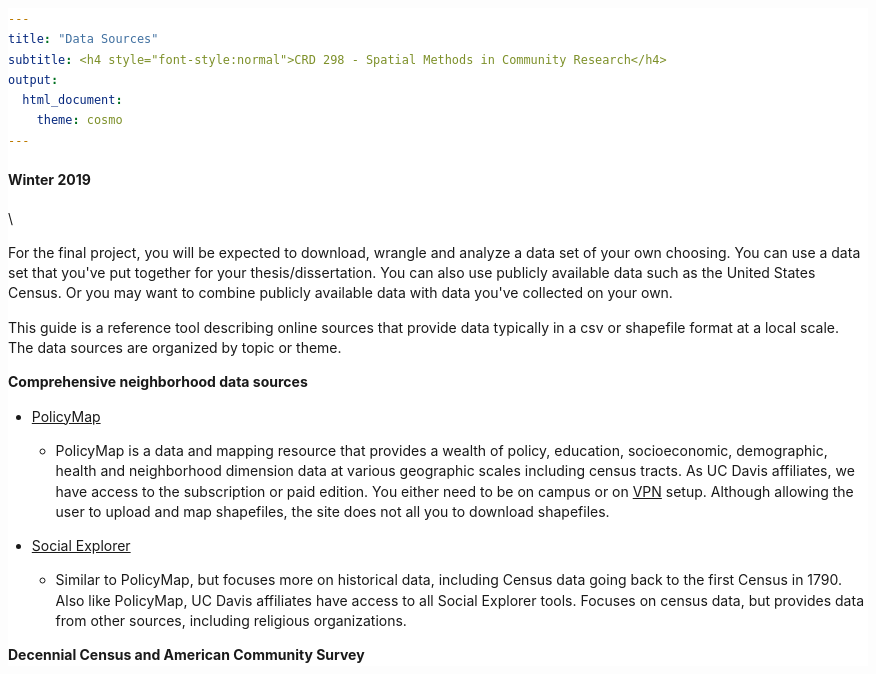```yaml
---
title: "Data Sources"
subtitle: <h4 style="font-style:normal">CRD 298 - Spatial Methods in Community Research</h4>
output: 
  html_document:
    theme: cosmo
---
```


<h4 style="font-style:normal">Winter 2019</h4>

<style>
p.comment {
background-color: #DBDBDB;
padding: 10px;
border: 1px solid black;
margin-left: 25px;
border-radius: 5px;
font-style: italic;
}

h1.title {
  font-weight: bold;
}

</style>

\

For the final project, you will be expected to download, wrangle and analyze a data set of your own choosing. You can use a data set that you've put together for your thesis/dissertation.  You can also use publicly available data such as the United States Census.  Or you may want to combine publicly available data with data you've collected on your own. 

This guide is a reference tool describing online sources that provide data typically in a csv or shapefile format at a local scale. The data sources are organized by topic or theme.


**Comprehensive neighborhood data sources**

* [PolicyMap](https://ucdavis.policymap.com/maps) 
    + PolicyMap is a data and mapping resource that provides a wealth of policy, education, socioeconomic, demographic, health and neighborhood dimension data at various geographic scales including census tracts.  As UC Davis affiliates, we have access to the subscription or paid edition. You either need to be on campus or on [VPN](https://www.library.ucdavis.edu/service/connect-from-off-campus/) setup.  Although allowing the user to upload and map shapefiles, the site does not all you to download shapefiles.

* [Social Explorer](https://www.socialexplorer.com/)
    + Similar to PolicyMap, but focuses more on historical data, including Census data going back to the first Census in 1790. Also like PolicyMap, UC Davis affiliates have access to all Social Explorer tools. Focuses on census data, but provides data from other sources, including religious organizations.

**Decennial Census and American Community Survey**
